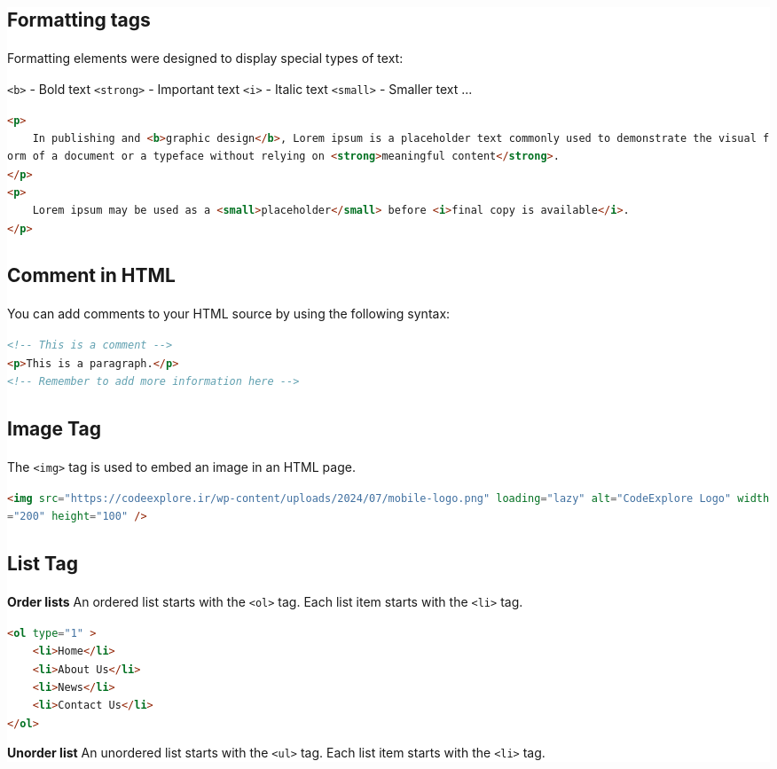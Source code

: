 ## Formatting tags

Formatting elements were designed to display special types of text:

`<b>` - Bold text 
`<strong>` - Important text 
`<i>` - Italic text 
`<small>` - Smaller text ...

```html
<p>
	In publishing and <b>graphic design</b>, Lorem ipsum is a placeholder text commonly used to demonstrate the visual form of a document or a typeface without relying on <strong>meaningful content</strong>.
</p>
<p>
	Lorem ipsum may be used as a <small>placeholder</small> before <i>final copy is available</i>.
</p>
```


## Comment in HTML
You can add comments to your HTML source by using the following syntax:

```html
<!-- This is a comment -->  
<p>This is a paragraph.</p>  
<!-- Remember to add more information here -->
```	
## Image Tag
The `<img>` tag is used to embed an image in an HTML page.

```html
<img src="https://codeexplore.ir/wp-content/uploads/2024/07/mobile-logo.png" loading="lazy" alt="CodeExplore Logo" width="200" height="100" />
```
## List Tag

**Order lists** An ordered list starts with the `<ol>` tag. Each list item starts with the `<li>` tag.

```html
<ol type="1" >
	<li>Home</li>
	<li>About Us</li>
	<li>News</li>
	<li>Contact Us</li>
</ol>
```

**Unorder list** An unordered list starts with the `<ul>` tag. Each list item starts with the `<li>` tag.
